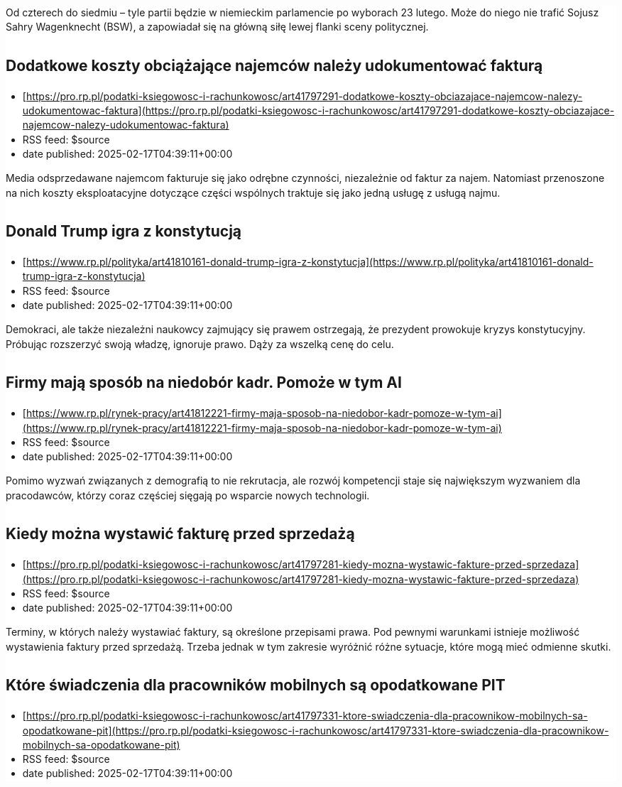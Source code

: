 Od czterech do siedmiu – tyle partii będzie w niemieckim parlamencie po wyborach 23 lutego. Może do niego nie trafić Sojusz Sahry Wagenknecht (BSW), a zapowiadał się na główną siłę lewej flanki sceny politycznej.

## Dodatkowe koszty obciążające najemców należy udokumentować fakturą
 - [https://pro.rp.pl/podatki-ksiegowosc-i-rachunkowosc/art41797291-dodatkowe-koszty-obciazajace-najemcow-nalezy-udokumentowac-faktura](https://pro.rp.pl/podatki-ksiegowosc-i-rachunkowosc/art41797291-dodatkowe-koszty-obciazajace-najemcow-nalezy-udokumentowac-faktura)
 - RSS feed: $source
 - date published: 2025-02-17T04:39:11+00:00

Media odsprzedawane najemcom fakturuje się jako odrębne czynności, niezależnie od faktur za najem. Natomiast przenoszone na nich koszty eksploatacyjne dotyczące części wspólnych traktuje się jako jedną usługę z usługą najmu.

## Donald Trump igra z konstytucją
 - [https://www.rp.pl/polityka/art41810161-donald-trump-igra-z-konstytucja](https://www.rp.pl/polityka/art41810161-donald-trump-igra-z-konstytucja)
 - RSS feed: $source
 - date published: 2025-02-17T04:39:11+00:00

Demokraci, ale także niezależni naukowcy zajmujący się prawem ostrzegają, że prezydent prowokuje kryzys konstytucyjny. Próbując rozszerzyć swoją władzę, ignoruje prawo. Dąży za wszelką cenę do celu.

## Firmy mają sposób na niedobór kadr. Pomoże w tym AI
 - [https://www.rp.pl/rynek-pracy/art41812221-firmy-maja-sposob-na-niedobor-kadr-pomoze-w-tym-ai](https://www.rp.pl/rynek-pracy/art41812221-firmy-maja-sposob-na-niedobor-kadr-pomoze-w-tym-ai)
 - RSS feed: $source
 - date published: 2025-02-17T04:39:11+00:00

Pomimo wyzwań związanych z demografią to nie rekrutacja, ale rozwój kompetencji staje się największym wyzwaniem dla pracodawców, którzy coraz częściej sięgają po wsparcie nowych technologii.

## Kiedy można wystawić fakturę przed sprzedażą
 - [https://pro.rp.pl/podatki-ksiegowosc-i-rachunkowosc/art41797281-kiedy-mozna-wystawic-fakture-przed-sprzedaza](https://pro.rp.pl/podatki-ksiegowosc-i-rachunkowosc/art41797281-kiedy-mozna-wystawic-fakture-przed-sprzedaza)
 - RSS feed: $source
 - date published: 2025-02-17T04:39:11+00:00

Terminy, w których należy wystawiać faktury, są określone przepisami prawa. Pod pewnymi warunkami istnieje możliwość wystawienia faktury przed sprzedażą. Trzeba jednak w tym zakresie wyróżnić różne sytuacje, które mogą mieć odmienne skutki.

## Które świadczenia dla pracowników mobilnych są opodatkowane PIT
 - [https://pro.rp.pl/podatki-ksiegowosc-i-rachunkowosc/art41797331-ktore-swiadczenia-dla-pracownikow-mobilnych-sa-opodatkowane-pit](https://pro.rp.pl/podatki-ksiegowosc-i-rachunkowosc/art41797331-ktore-swiadczenia-dla-pracownikow-mobilnych-sa-opodatkowane-pit)
 - RSS feed: $source
 - date published: 2025-02-17T04:39:11+00:00
